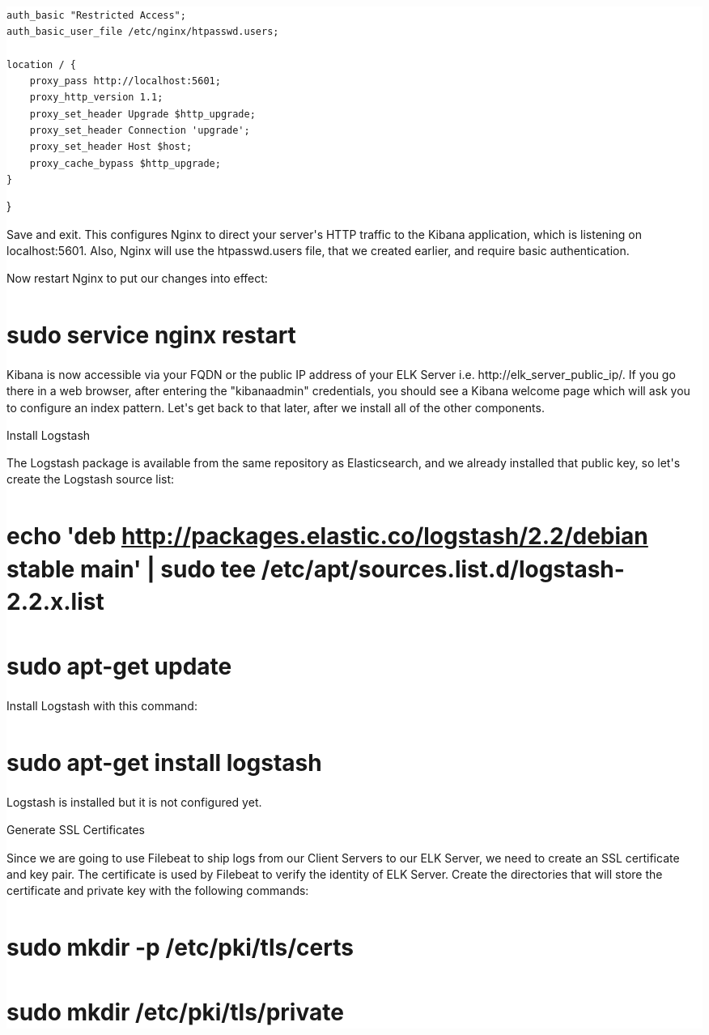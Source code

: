     auth_basic "Restricted Access";
    auth_basic_user_file /etc/nginx/htpasswd.users;

    location / {
        proxy_pass http://localhost:5601;
        proxy_http_version 1.1;
        proxy_set_header Upgrade $http_upgrade;
        proxy_set_header Connection 'upgrade';
        proxy_set_header Host $host;
        proxy_cache_bypass $http_upgrade;        
    }
}

Save and exit. This configures Nginx to direct your server's HTTP traffic to the Kibana application, which is listening on localhost:5601. Also, Nginx will use the htpasswd.users file, that we created earlier, and require basic authentication.


Now restart Nginx to put our changes into effect:

# sudo service nginx restart

Kibana is now accessible via your FQDN or the public IP address of your ELK Server i.e. http://elk\_server\_public\_ip/. If you go there in a web browser, after entering the "kibanaadmin" credentials, you should see a Kibana welcome page which will ask you to configure an index pattern. Let's get back to that later, after we install all of the other components.

Install Logstash

The Logstash package is available from the same repository as Elasticsearch, and we already installed that public key, so let's create the Logstash source list:

# echo 'deb http://packages.elastic.co/logstash/2.2/debian stable main' | sudo tee /etc/apt/sources.list.d/logstash-2.2.x.list

# sudo apt-get update

Install Logstash with this command:

# sudo apt-get install logstash

Logstash is installed but it is not configured yet.

Generate SSL Certificates

Since we are going to use Filebeat to ship logs from our Client Servers to our ELK Server, we need to create an SSL certificate and key pair. The certificate is used by Filebeat to verify the identity of ELK Server. Create the directories that will store the certificate and private key with the following commands:

# sudo mkdir -p /etc/pki/tls/certs
# sudo mkdir /etc/pki/tls/private
